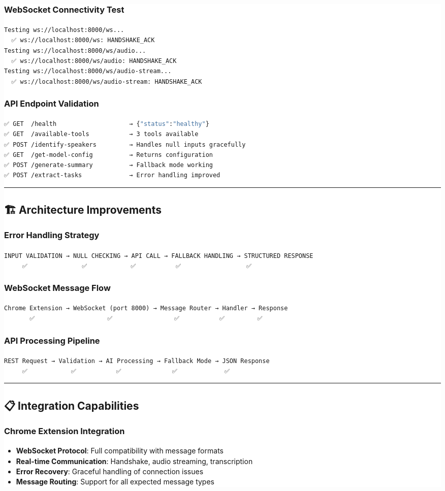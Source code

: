 ### WebSocket Connectivity Test
```bash
Testing ws://localhost:8000/ws...
  ✅ ws://localhost:8000/ws: HANDSHAKE_ACK
Testing ws://localhost:8000/ws/audio...
  ✅ ws://localhost:8000/ws/audio: HANDSHAKE_ACK
Testing ws://localhost:8000/ws/audio-stream...
  ✅ ws://localhost:8000/ws/audio-stream: HANDSHAKE_ACK
```

### API Endpoint Validation
```bash
✅ GET  /health                    → {"status":"healthy"}
✅ GET  /available-tools           → 3 tools available
✅ POST /identify-speakers         → Handles null inputs gracefully
✅ GET  /get-model-config          → Returns configuration
✅ POST /generate-summary          → Fallback mode working
✅ POST /extract-tasks             → Error handling improved
```

---

## 🏗️ Architecture Improvements

### Error Handling Strategy
```
INPUT VALIDATION → NULL CHECKING → API CALL → FALLBACK HANDLING → STRUCTURED RESPONSE
     ✅               ✅            ✅           ✅                  ✅
```

### WebSocket Message Flow
```
Chrome Extension → WebSocket (port 8000) → Message Router → Handler → Response
       ✅                    ✅                 ✅           ✅         ✅
```

### API Processing Pipeline
```
REST Request → Validation → AI Processing → Fallback Mode → JSON Response
     ✅            ✅           ✅              ✅             ✅
```

---

## 📋 Integration Capabilities

### Chrome Extension Integration
- **WebSocket Protocol**: Full compatibility with message formats
- **Real-time Communication**: Handshake, audio streaming, transcription
- **Error Recovery**: Graceful handling of connection issues
- **Message Routing**: Support for all expected message types
